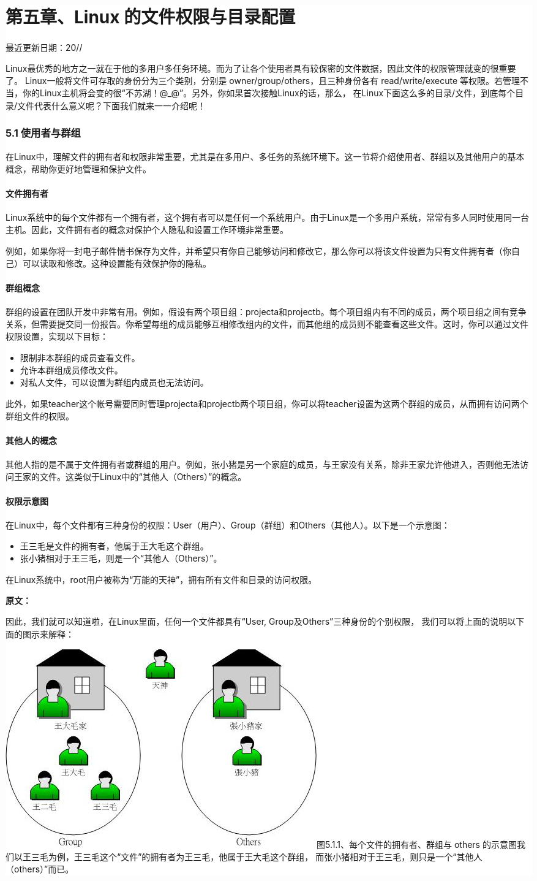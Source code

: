 # 第五章、Linux 的文件权限与目录配置

最近更新日期：20//

Linux最优秀的地方之一就在于他的多用户多任务环境。而为了让各个使用者具有较保密的文件数据，因此文件的权限管理就变的很重要了。 Linux一般将文件可存取的身份分为三个类别，分别是 owner/group/others，且三种身份各有 read/write/execute 等权限。若管理不当，你的Linux主机将会变的很“不苏湖！@_@”。另外，你如果首次接触Linux的话，那么， 在Linux下面这么多的目录/文件，到底每个目录/文件代表什么意义呢？下面我们就来一一介绍呢！

### 5.1 使用者与群组

在Linux中，理解文件的拥有者和权限非常重要，尤其是在多用户、多任务的系统环境下。这一节将介绍使用者、群组以及其他用户的基本概念，帮助你更好地管理和保护文件。

#### 文件拥有者

Linux系统中的每个文件都有一个拥有者，这个拥有者可以是任何一个系统用户。由于Linux是一个多用户系统，常常有多人同时使用同一台主机。因此，文件拥有者的概念对保护个人隐私和设置工作环境非常重要。

例如，如果你将一封电子邮件情书保存为文件，并希望只有你自己能够访问和修改它，那么你可以将该文件设置为只有文件拥有者（你自己）可以读取和修改。这种设置能有效保护你的隐私。

#### 群组概念

群组的设置在团队开发中非常有用。例如，假设有两个项目组：projecta和projectb。每个项目组内有不同的成员，两个项目组之间有竞争关系，但需要提交同一份报告。你希望每组的成员能够互相修改组内的文件，而其他组的成员则不能查看这些文件。这时，你可以通过文件权限设置，实现以下目标：

- 限制非本群组的成员查看文件。
- 允许本群组成员修改文件。
- 对私人文件，可以设置为群组内成员也无法访问。

此外，如果teacher这个帐号需要同时管理projecta和projectb两个项目组，你可以将teacher设置为这两个群组的成员，从而拥有访问两个群组文件的权限。

#### 其他人的概念

其他人指的是不属于文件拥有者或群组的用户。例如，张小猪是另一个家庭的成员，与王家没有关系，除非王家允许他进入，否则他无法访问王家的文件。这类似于Linux中的“其他人（Others）”的概念。

#### 权限示意图

在Linux中，每个文件都有三种身份的权限：User（用户）、Group（群组）和Others（其他人）。以下是一个示意图：

- 王三毛是文件的拥有者，他属于王大毛这个群组。
- 张小猪相对于王三毛，则是一个“其他人（Others）”。

在Linux系统中，root用户被称为“万能的天神”，拥有所有文件和目录的访问权限。

**原文：**

因此，我们就可以知道啦，在Linux里面，任何一个文件都具有“User, Group及Others”三种身份的个别权限， 我们可以将上面的说明以下面的图示来解释：

![每个文件的拥有者、群组与 others 的示意图](image/0210filepermission_1.jpg)图5.1.1、每个文件的拥有者、群组与 others 的示意图我们以王三毛为例，王三毛这个“文件”的拥有者为王三毛，他属于王大毛这个群组， 而张小猪相对于王三毛，则只是一个“其他人（others）”而已。
